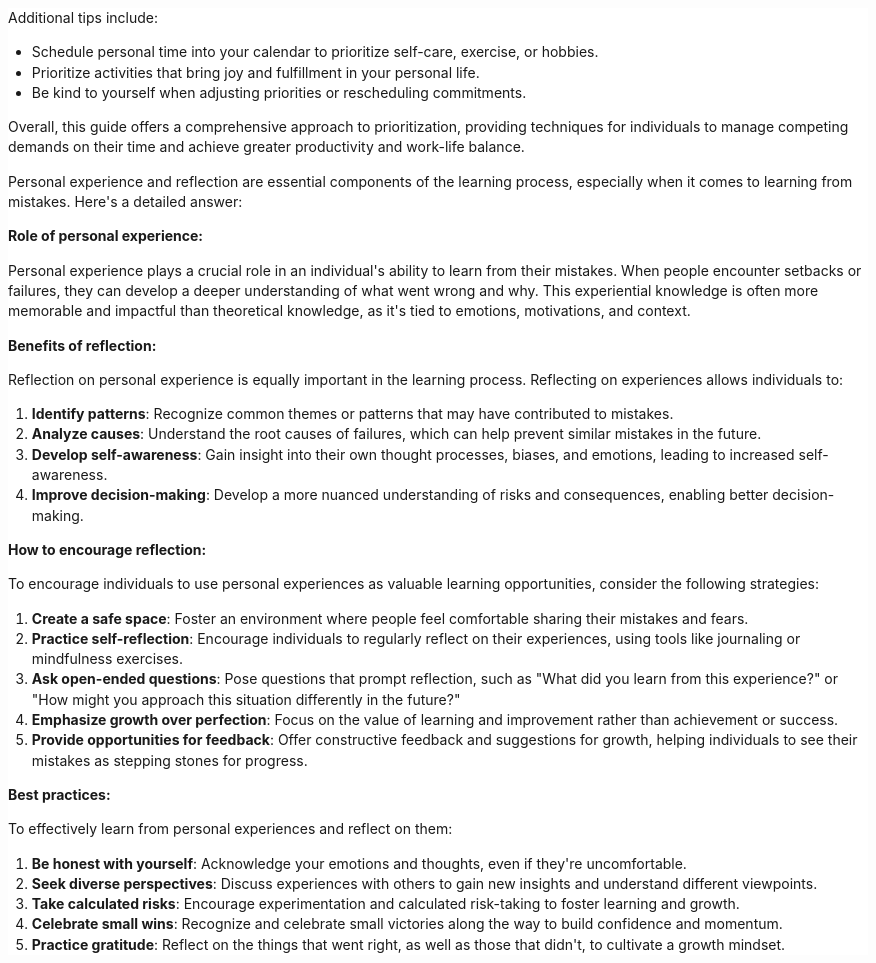 Additional tips include:

* Schedule personal time into your calendar to prioritize self-care, exercise, or hobbies.
* Prioritize activities that bring joy and fulfillment in your personal life.
* Be kind to yourself when adjusting priorities or rescheduling commitments.

Overall, this guide offers a comprehensive approach to prioritization, providing techniques for individuals to manage competing demands on their time and achieve greater productivity and work-life balance.<end>

Personal experience and reflection are essential components of the learning process, especially when it comes to learning from mistakes. Here's a detailed answer:

**Role of personal experience:**

Personal experience plays a crucial role in an individual's ability to learn from their mistakes. When people encounter setbacks or failures, they can develop a deeper understanding of what went wrong and why. This experiential knowledge is often more memorable and impactful than theoretical knowledge, as it's tied to emotions, motivations, and context.

**Benefits of reflection:**

Reflection on personal experience is equally important in the learning process. Reflecting on experiences allows individuals to:

1. **Identify patterns**: Recognize common themes or patterns that may have contributed to mistakes.
2. **Analyze causes**: Understand the root causes of failures, which can help prevent similar mistakes in the future.
3. **Develop self-awareness**: Gain insight into their own thought processes, biases, and emotions, leading to increased self-awareness.
4. **Improve decision-making**: Develop a more nuanced understanding of risks and consequences, enabling better decision-making.

**How to encourage reflection:**

To encourage individuals to use personal experiences as valuable learning opportunities, consider the following strategies:

1. **Create a safe space**: Foster an environment where people feel comfortable sharing their mistakes and fears.
2. **Practice self-reflection**: Encourage individuals to regularly reflect on their experiences, using tools like journaling or mindfulness exercises.
3. **Ask open-ended questions**: Pose questions that prompt reflection, such as "What did you learn from this experience?" or "How might you approach this situation differently in the future?"
4. **Emphasize growth over perfection**: Focus on the value of learning and improvement rather than achievement or success.
5. **Provide opportunities for feedback**: Offer constructive feedback and suggestions for growth, helping individuals to see their mistakes as stepping stones for progress.

**Best practices:**

To effectively learn from personal experiences and reflect on them:

1. **Be honest with yourself**: Acknowledge your emotions and thoughts, even if they're uncomfortable.
2. **Seek diverse perspectives**: Discuss experiences with others to gain new insights and understand different viewpoints.
3. **Take calculated risks**: Encourage experimentation and calculated risk-taking to foster learning and growth.
4. **Celebrate small wins**: Recognize and celebrate small victories along the way to build confidence and momentum.
5. **Practice gratitude**: Reflect on the things that went right, as well as those that didn't, to cultivate a growth mindset.
